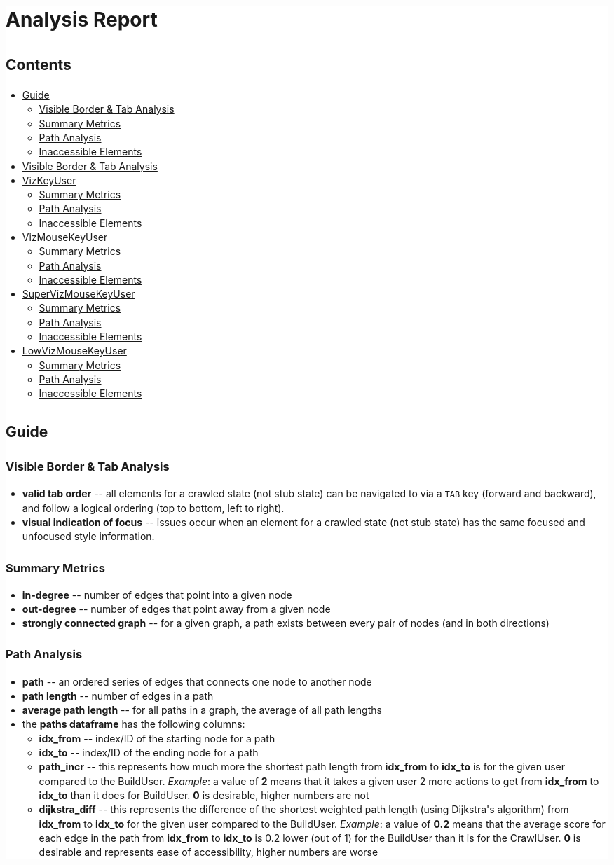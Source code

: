 # Analysis Report
## Contents
* [Guide](#guide)
    * [Visible Border & Tab Analysis](#guide-els_states)
    * [Summary Metrics](#guide-metrics)
    * [Path Analysis](#guide-paths)
    * [Inaccessible Elements](#guide-inacc)
* [Visible Border & Tab Analysis](#els_states)
* [VizKeyUser](#vizkeyuser)
    * [Summary Metrics](#vizkeyuser-metrics)
    * [Path Analysis](#vizkeyuser-paths)
    * [Inaccessible Elements](#vizkeyuser-inacc)
* [VizMouseKeyUser](#vizmousekeyuser)
    * [Summary Metrics](#vizmousekeyuser-metrics)
    * [Path Analysis](#vizmousekeyuser-paths)
    * [Inaccessible Elements](#vizmousekeyuser-inacc)
* [SuperVizMouseKeyUser](#supervizmousekeyuser)
    * [Summary Metrics](#supervizmousekeyuser-metrics)
    * [Path Analysis](#supervizmousekeyuser-paths)
    * [Inaccessible Elements](#supervizmousekeyuser-inacc)
* [LowVizMouseKeyUser](#lowvizmousekeyuser)
    * [Summary Metrics](#lowvizmousekeyuser-metrics)
    * [Path Analysis](#lowvizmousekeyuser-paths)
    * [Inaccessible Elements](#lowvizmousekeyuser-inacc)

## <a name="guide"></a> Guide

### <a name="guide-els_states"></a> Visible Border & Tab Analysis
 * **valid tab order** -- all elements for a crawled state (not stub state) can be navigated to via a `TAB` key (forward and backward), and follow a logical ordering (top to bottom, left to right).
 * **visual indication of focus**  -- issues occur when an element for a crawled state (not stub state) has the same focused and unfocused style information.

### <a name="guide-metrics"></a> Summary Metrics
 * **in-degree** -- number of edges that point into a given node
 * **out-degree** -- number of edges that point away from a given node
 * **strongly connected graph** -- for a given graph, a path exists between every pair of nodes (and in both directions)

### <a name="guide-paths"></a> Path Analysis
 * **path** -- an ordered series of edges that connects one node to another node
 * **path length** -- number of edges in a path
 * **average path length** -- for all paths in a graph, the average of all path lengths
 * the **paths dataframe** has the following columns:
     * **idx_from** -- index/ID of the starting node for a path
     * **idx_to** -- index/ID of the ending node for a path
     * **path_incr** -- this represents how much more the shortest path length from **idx_from** to **idx_to** is for the given user compared to the BuildUser. *Example*: a value of **2** means that it takes a given user 2 more actions to get from **idx_from** to **idx_to** than it does for BuildUser. **0** is desirable, higher numbers are not
     * **dijkstra_diff** -- this represents the difference of the shortest weighted path length (using Dijkstra's algorithm) from **idx_from** to **idx_to** for the given user compared to the BuildUser. *Example*: a value of **0.2** means that the average score for each edge in the path from **idx_from** to **idx_to** is 0.2 lower (out of 1) for the BuildUser than it is for the CrawlUser. **0** is desirable and represents ease of accessibility, higher numbers are worse
